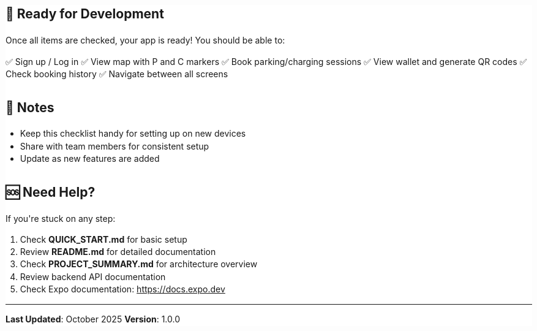 ## 🚀 Ready for Development

Once all items are checked, your app is ready! You should be able to:

✅ Sign up / Log in
✅ View map with P and C markers
✅ Book parking/charging sessions
✅ View wallet and generate QR codes
✅ Check booking history
✅ Navigate between all screens

## 📝 Notes

- Keep this checklist handy for setting up on new devices
- Share with team members for consistent setup
- Update as new features are added

## 🆘 Need Help?

If you're stuck on any step:

1. Check **QUICK_START.md** for basic setup
2. Review **README.md** for detailed documentation
3. Check **PROJECT_SUMMARY.md** for architecture overview
4. Review backend API documentation
5. Check Expo documentation: https://docs.expo.dev

---

**Last Updated**: October 2025
**Version**: 1.0.0
